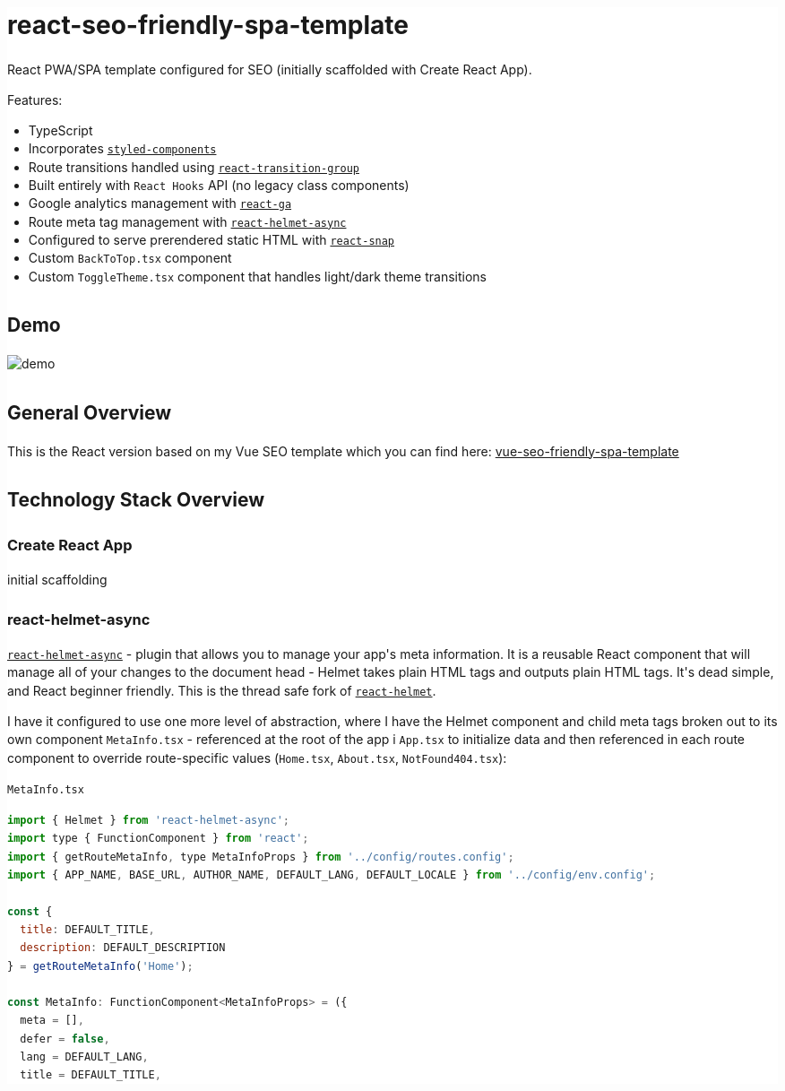 # react-seo-friendly-spa-template
React PWA/SPA template configured for SEO (initially scaffolded with Create React App).

Features:
- TypeScript
- Incorporates [`styled-components`](https://github.com/styled-components/styled-components)
- Route transitions handled using [`react-transition-group`](https://github.com/reactjs/react-transition-group)
- Built entirely with `React Hooks` API (no legacy class components)
- Google analytics management with [`react-ga`](https://github.com/react-ga/react-ga)
- Route meta tag management with [`react-helmet-async`](https://github.com/staylor/react-helmet-async)
- Configured to serve prerendered static HTML with [`react-snap`](https://github.com/stereobooster/react-snap)
- Custom `BackToTop.tsx` component
- Custom `ToggleTheme.tsx` component that handles light/dark theme transitions

## Demo

![demo](./demo/react_seo_friendly_demo.gif)

## General Overview
This is the React version based on my Vue SEO template which you can find here: [vue-seo-friendly-spa-template](https://github.com/based-ghost/vue-seo-friendly-spa-template)

## Technology Stack Overview

### Create React App

initial scaffolding

### react-helmet-async

[`react-helmet-async`](https://github.com/staylor/react-helmet-async) - plugin that allows you to manage your app's meta information. It is a reusable React component that will manage all of your changes to the document head - Helmet takes plain HTML tags and outputs plain HTML tags. It's dead simple, and React beginner friendly. This is the thread safe fork of [`react-helmet`](https://github.com/nfl/react-helmet).

I have it configured to use one more level of abstraction, where I have the Helmet component and child meta tags broken out to its own component `MetaInfo.tsx` - referenced at the root of the app i `App.tsx` to initialize data and then referenced in each route component to override route-specific values (`Home.tsx`, `About.tsx`, `NotFound404.tsx`):

`MetaInfo.tsx`
```jsx
import { Helmet } from 'react-helmet-async';
import type { FunctionComponent } from 'react';
import { getRouteMetaInfo, type MetaInfoProps } from '../config/routes.config';
import { APP_NAME, BASE_URL, AUTHOR_NAME, DEFAULT_LANG, DEFAULT_LOCALE } from '../config/env.config';

const {
  title: DEFAULT_TITLE,
  description: DEFAULT_DESCRIPTION
} = getRouteMetaInfo('Home');

const MetaInfo: FunctionComponent<MetaInfoProps> = ({
  meta = [],
  defer = false,
  lang = DEFAULT_LANG,
  title = DEFAULT_TITLE,
```